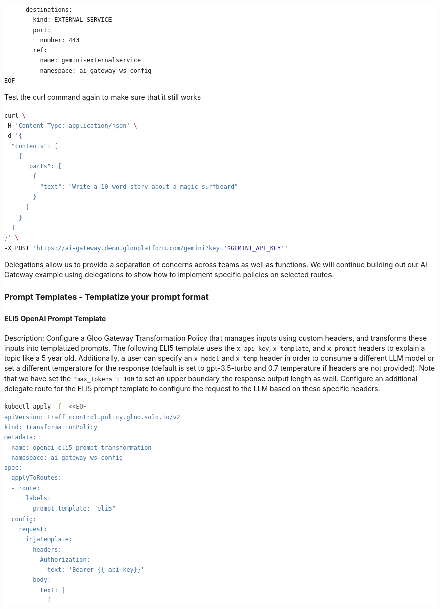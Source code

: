 ```bash
      destinations:
      - kind: EXTERNAL_SERVICE
        port:
          number: 443
        ref:
          name: gemini-externalservice
          namespace: ai-gateway-ws-config
EOF
```

Test the curl command again to make sure that it still works
```bash
curl \
-H 'Content-Type: application/json' \
-d '{
  "contents": [
    {
      "parts": [
        {
          "text": "Write a 10 word story about a magic surfboard"
        }
      ]
    }
  ]
}' \
-X POST 'https://ai-gateway.demo.glooplatform.com/gemini?key='$GEMINI_API_KEY''
```

Delegations allow us to provide a separation of concerns across teams as well as functions. We will continue building out our AI Gateway example using delegations to show how to implement specific policies on selected routes.

### Prompt Templates - Templatize your prompt format

#### ELI5 OpenAI Prompt Template
Description: Configure a Gloo Gateway Transformation Policy that manages inputs using custom headers, and transforms these inputs into templatized prompts. The following ELI5 template uses the `x-api-key`, `x-template`, and `x-prompt` headers to explain a topic like a 5 year old. Additionally, a user can specify an `x-model` and `x-temp` header in order to consume a different LLM model or set a different temperature for the response (default is set to gpt-3.5-turbo and 0.7 temperature if headers are not provided). Note that we have set the `"max_tokens": 100` to set an upper boundary the response output length as well. Configure an additional delegate route for the ELI5 prompt template to configure the request to the LLM based on these specific headers.

```bash
kubectl apply -f- <<EOF
apiVersion: trafficcontrol.policy.gloo.solo.io/v2
kind: TransformationPolicy
metadata:
  name: openai-eli5-prompt-transformation
  namespace: ai-gateway-ws-config
spec:
  applyToRoutes:
  - route:
      labels:
        prompt-template: "eli5"
  config:
    request:
      injaTemplate:
        headers:
          Authorization:
            text: 'Bearer {{ api_key}}'
        body:
          text: |
            {
```